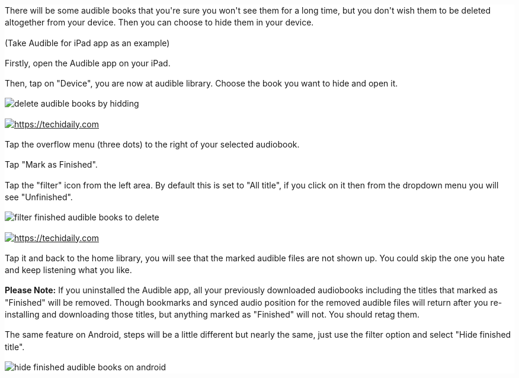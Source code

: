 There will be some audible books that you're sure you won't see them for a long time, but you don't wish them to be deleted altogether from your device. Then you can choose to hide them in your device.

(Take Audible for iPad app as an example)

Firstly, open the Audible app on your iPad.

Then, tap on "Device", you are now at audible library. Choose the book you want to hide and open it. 

![delete audible books by hidding](http://www.epubor.com/images/uppic/delete-audible-books-by-hidding.png)






<a href="https://25home.pxf.io/c/5597632/2123473/16836" target="_top" id="2123473">
  <img src="//a.impactradius-go.com/display-ad/16836-2123473" border="0" alt="https://techidaily.com" width="254" height="90"/>
</a>
<img height="0" width="0" src="https://25home.pxf.io/i/5597632/2123473/16836" style="position:absolute;visibility:hidden;" border="0" />





Tap the overflow menu (three dots) to the right of your selected audiobook.

Tap "Mark as Finished". 

Tap the "filter" icon from the left area. By default this is set to "All title", if you click on it then from the dropdown menu you will see "Unfinished". 

![filter finished audible books to delete](http://www.epubor.com/images/uppic/mark-audible-books.jpg)






<a href="https://appsumo.8odi.net/c/5597632/2123726/7443" target="_top" id="2123726">
  <img src="//a.impactradius-go.com/display-ad/7443-2123726" border="0" alt="https://techidaily.com" width="600" height="90"/>
</a>
<img height="0" width="0" src="https://appsumo.8odi.net/i/5597632/2123726/7443" style="position:absolute;visibility:hidden;" border="0" />





Tap it and back to the home library, you will see that the marked audible files are not shown up. You could skip the one you hate and keep listening what you like. 

**Please Note:** If you uninstalled the Audible app, all your previously downloaded audiobooks including the titles that marked as "Finished" will be removed. Though bookmarks and synced audio position for the removed audible files will return after you re-installing and downloading those titles, but anything marked as "Finished" will not. You should retag them.

The same feature on Android, steps will be a little different but nearly the same, just use the filter option and select "Hide finished title". 

![hide finished audible books on android](http://www.epubor.com/images/uppic/hide-finished-audible-on-android.jpg)
